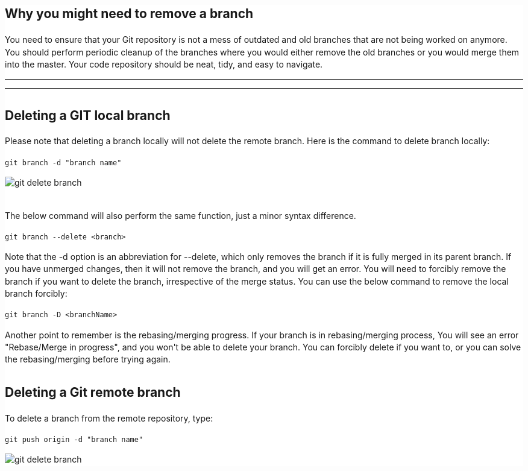
## Why you might need to remove a branch
You need to ensure that your Git repository is not a mess of outdated and old branches that are not being worked on anymore. You should perform periodic cleanup of the branches where you would either remove the old branches or you would merge them into the master. Your code repository should be neat, tidy, and easy to navigate.

---

<BannerRandom />

---

## Deleting a GIT local branch
Please note that deleting a branch locally will not delete the remote branch. Here is the command to delete branch locally:  
```
git branch -d "branch name"
```

<div className="centered-image"  >
   <img style={{alignSelf:"center"}}  src="https://refine.ams3.cdn.digitaloceanspaces.com/blog/2022-11-27-git-delete/git-delete-branch-1.png"  alt="git delete branch" />
</div>

<br/>

The below command will also perform the same function, just a minor syntax difference.
```
git branch --delete <branch>
```

Note that the -d option is an abbreviation for --delete, which only removes the branch if it is fully merged in its parent branch. If you have unmerged changes, then it will not remove the branch, and you will get an error. You will need to forcibly remove the branch if you want to delete the branch, irrespective of the merge status. You can use the below command to remove the local branch forcibly:

```
git branch -D <branchName>
```


Another point to remember is the rebasing/merging progress. If your branch is in rebasing/merging process, You will see an error "Rebase/Merge in progress", and you won't be able to delete your branch. You can forcibly delete if you want to, or you can solve the rebasing/merging before trying again.

## Deleting a Git remote branch
To delete a branch from the remote repository, type:

```
git push origin -d "branch name" 
```

<div className="centered-image"  >
   <img style={{alignSelf:"center", }}  src="https://refine.ams3.cdn.digitaloceanspaces.com/blog/2022-11-27-git-delete/git-delete-branch-2.png"  alt="git delete branch" />
</div>
